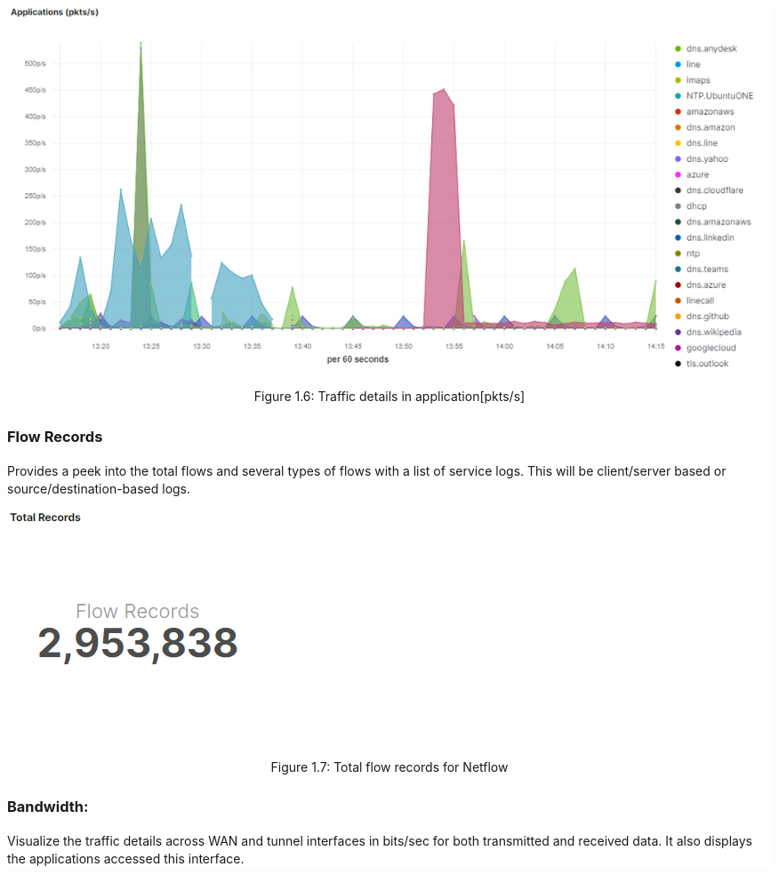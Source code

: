 ![](images/Provider_Traffic_Details_Application.png)
    <center>Figure 1.6: Traffic details in application[pkts/s]</center>

### Flow Records
Provides a peek into the total flows and several types of flows with a list of service logs. This will be client/server based or source/destination-based logs.

![](images/Provider_Flow_Records.png)
    <center>Figure 1.7: Total flow records for Netflow</center>

### Bandwidth:
Visualize the traffic details across WAN and tunnel interfaces in bits/sec for both transmitted and received data. It also displays the applications accessed this interface. 
